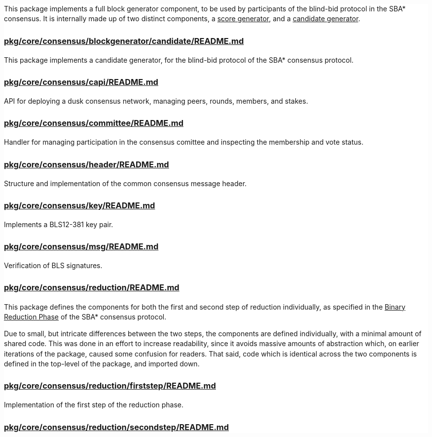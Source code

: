 This package implements a full block generator component, to be used by
participants of the blind-bid protocol in the SBA\* consensus. It is internally
made up of two distinct components, a [score generator](./score/README.md), and
a [candidate generator](./candidate/README.md).
### [pkg/core/consensus/blockgenerator/candidate/README.md](./pkg/core/consensus/blockgenerator/candidate/README.md)

This package implements a candidate generator, for the blind-bid protocol of the
SBA\* consensus protocol.
### [pkg/core/consensus/capi/README.md](./pkg/core/consensus/capi/README.md)

API for deploying a dusk consensus network, managing peers, rounds, members, and
stakes.
### [pkg/core/consensus/committee/README.md](./pkg/core/consensus/committee/README.md)

Handler for managing participation in the consensus comittee and inspecting the
membership and vote status.
### [pkg/core/consensus/header/README.md](./pkg/core/consensus/header/README.md)

Structure and implementation of the common consensus message header.
### [pkg/core/consensus/key/README.md](./pkg/core/consensus/key/README.md)

Implements a BLS12-381 key pair.
### [pkg/core/consensus/msg/README.md](./pkg/core/consensus/msg/README.md)

Verification of BLS signatures.
### [pkg/core/consensus/reduction/README.md](./pkg/core/consensus/reduction/README.md)

This package defines the components for both the first and second step of
reduction individually, as specified in
the [Binary Reduction Phase](./reduction.md) of the SBA\* consensus protocol.

Due to small, but intricate differences between the two steps, the components
are defined individually, with a minimal amount of shared code. This was done in
an effort to increase readability, since it avoids massive amounts of
abstraction which, on earlier iterations of the package, caused some confusion
for readers. That said, code which is identical across the two components is
defined in the top-level of the package, and imported down.
### [pkg/core/consensus/reduction/firststep/README.md](./pkg/core/consensus/reduction/firststep/README.md)

Implementation of the first step of the reduction phase.
### [pkg/core/consensus/reduction/secondstep/README.md](./pkg/core/consensus/reduction/secondstep/README.md)
